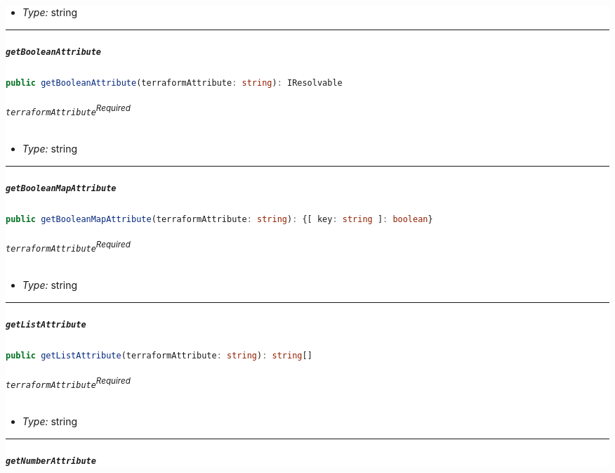 - *Type:* string

---

##### `getBooleanAttribute` <a name="getBooleanAttribute" id="@cdktf/provider-newrelic.insightsEvent.InsightsEventEventOutputReference.getBooleanAttribute"></a>

```typescript
public getBooleanAttribute(terraformAttribute: string): IResolvable
```

###### `terraformAttribute`<sup>Required</sup> <a name="terraformAttribute" id="@cdktf/provider-newrelic.insightsEvent.InsightsEventEventOutputReference.getBooleanAttribute.parameter.terraformAttribute"></a>

- *Type:* string

---

##### `getBooleanMapAttribute` <a name="getBooleanMapAttribute" id="@cdktf/provider-newrelic.insightsEvent.InsightsEventEventOutputReference.getBooleanMapAttribute"></a>

```typescript
public getBooleanMapAttribute(terraformAttribute: string): {[ key: string ]: boolean}
```

###### `terraformAttribute`<sup>Required</sup> <a name="terraformAttribute" id="@cdktf/provider-newrelic.insightsEvent.InsightsEventEventOutputReference.getBooleanMapAttribute.parameter.terraformAttribute"></a>

- *Type:* string

---

##### `getListAttribute` <a name="getListAttribute" id="@cdktf/provider-newrelic.insightsEvent.InsightsEventEventOutputReference.getListAttribute"></a>

```typescript
public getListAttribute(terraformAttribute: string): string[]
```

###### `terraformAttribute`<sup>Required</sup> <a name="terraformAttribute" id="@cdktf/provider-newrelic.insightsEvent.InsightsEventEventOutputReference.getListAttribute.parameter.terraformAttribute"></a>

- *Type:* string

---

##### `getNumberAttribute` <a name="getNumberAttribute" id="@cdktf/provider-newrelic.insightsEvent.InsightsEventEventOutputReference.getNumberAttribute"></a>
